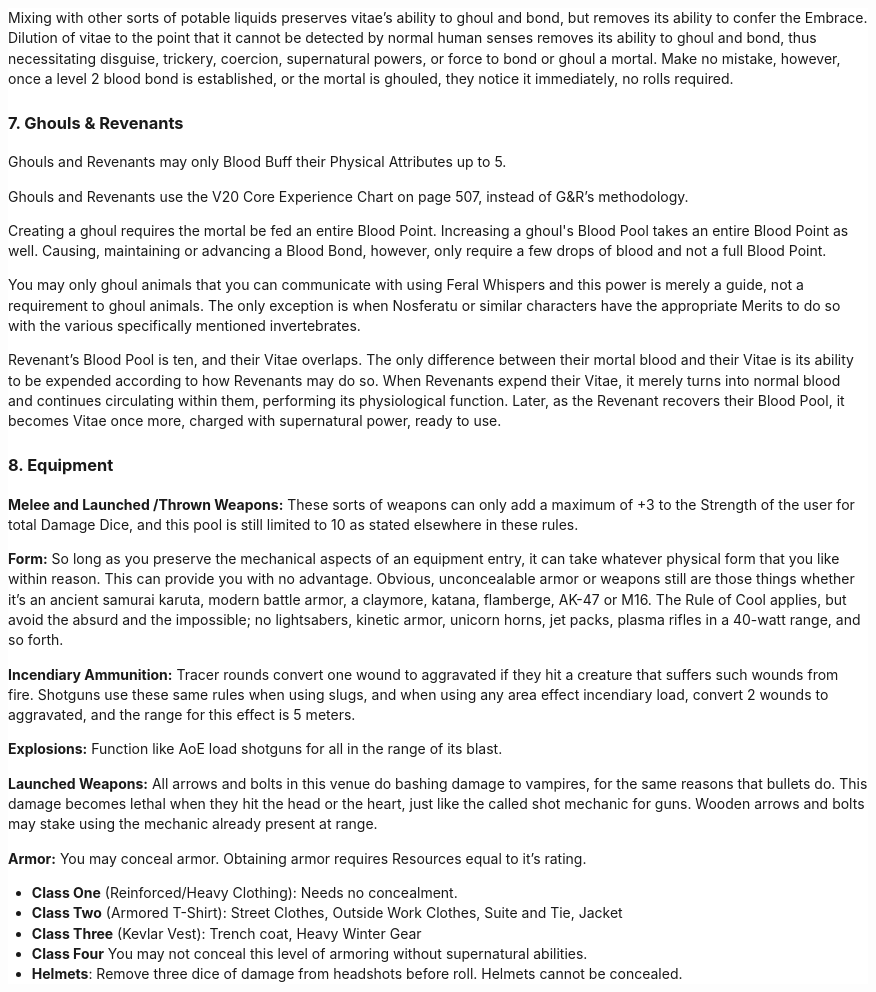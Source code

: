 Mixing with other sorts of potable liquids preserves vitae’s ability to ghoul and bond, but removes its ability to confer the Embrace. Dilution of vitae to the point that it cannot be detected by normal human senses removes its ability to ghoul and bond, thus necessitating disguise, trickery, coercion, supernatural powers, or force to bond or ghoul a mortal. Make no mistake, however, once a level 2 blood bond is established, or the mortal is ghouled, they notice it immediately, no rolls required.

### 7. Ghouls & Revenants
Ghouls and Revenants may only Blood Buff their Physical Attributes up to 5.

Ghouls and Revenants use the V20 Core Experience Chart on page 507, instead of G&R’s methodology.

Creating a ghoul requires the mortal be fed an entire Blood Point. Increasing a ghoul's Blood Pool takes an entire Blood Point as well. Causing, maintaining or advancing a Blood Bond, however, only require a few drops of blood and not a full Blood Point.

You may only ghoul animals that you can communicate with using Feral Whispers and this power is merely a guide, not a requirement to ghoul animals. The only exception is when Nosferatu or similar characters have the appropriate Merits to do so with the various specifically mentioned invertebrates.

Revenant’s Blood Pool is ten, and their Vitae overlaps. The only difference between their mortal blood and their Vitae is its ability to be expended according to how Revenants may do so. When Revenants expend their Vitae, it merely turns into normal blood and continues circulating within them, performing its physiological function. Later, as the Revenant recovers their Blood Pool, it becomes Vitae once more, charged with supernatural power, ready to use.

### 8. Equipment
**Melee and Launched /Thrown Weapons:** These sorts of weapons can only add a maximum of +3 to the Strength of the user for total Damage Dice, and this pool is still limited to 10 as stated elsewhere in these rules.

**Form:** So long as you preserve the mechanical aspects of an equipment entry, it can take whatever physical form that you like within reason. This can provide you with no advantage. Obvious, unconcealable armor or weapons still are those things whether it’s an ancient samurai karuta, modern battle armor, a claymore, katana, flamberge, AK-47 or M16. The Rule of Cool applies, but avoid the absurd and the impossible; no lightsabers, kinetic armor, unicorn horns, jet packs, plasma rifles in a 40-watt range, and so forth.

**Incendiary Ammunition:** Tracer rounds convert one wound to aggravated if they hit a creature that suffers such wounds from fire. Shotguns use these same rules when using slugs, and when using any area effect incendiary load, convert 2 wounds to aggravated, and the range for this effect is 5 meters.

**Explosions:** Function like AoE load shotguns for all in the range of its blast.

**Launched Weapons:** All arrows and bolts in this venue do bashing damage to vampires, for the same reasons that bullets do. This damage becomes lethal when they hit the head or the heart, just like the called shot mechanic for guns. Wooden arrows and bolts may stake using the mechanic already present at range.

**Armor:** You may conceal armor. Obtaining armor requires Resources equal to it’s rating.

- **Class One** (Reinforced/Heavy Clothing): Needs no concealment.
- **Class Two** (Armored T-Shirt): Street Clothes, Outside Work Clothes, Suite and Tie, Jacket
- **Class Three** (Kevlar Vest): Trench coat, Heavy Winter Gear
- **Class Four** You may not conceal this level of armoring without supernatural abilities.
- **Helmets**: Remove three dice of damage from headshots before roll. Helmets cannot be concealed.
